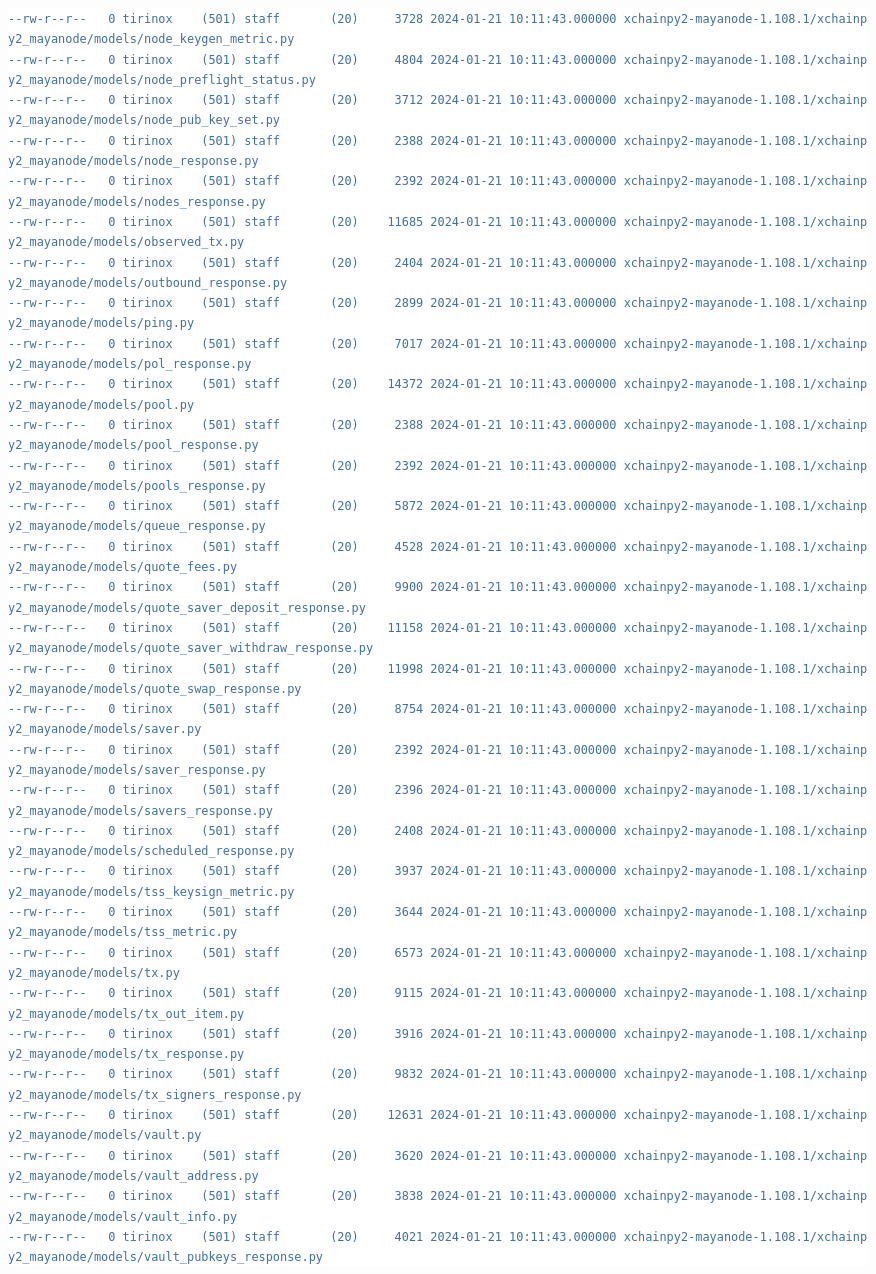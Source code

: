 ```diff
--rw-r--r--   0 tirinox    (501) staff       (20)     3728 2024-01-21 10:11:43.000000 xchainpy2-mayanode-1.108.1/xchainpy2_mayanode/models/node_keygen_metric.py
--rw-r--r--   0 tirinox    (501) staff       (20)     4804 2024-01-21 10:11:43.000000 xchainpy2-mayanode-1.108.1/xchainpy2_mayanode/models/node_preflight_status.py
--rw-r--r--   0 tirinox    (501) staff       (20)     3712 2024-01-21 10:11:43.000000 xchainpy2-mayanode-1.108.1/xchainpy2_mayanode/models/node_pub_key_set.py
--rw-r--r--   0 tirinox    (501) staff       (20)     2388 2024-01-21 10:11:43.000000 xchainpy2-mayanode-1.108.1/xchainpy2_mayanode/models/node_response.py
--rw-r--r--   0 tirinox    (501) staff       (20)     2392 2024-01-21 10:11:43.000000 xchainpy2-mayanode-1.108.1/xchainpy2_mayanode/models/nodes_response.py
--rw-r--r--   0 tirinox    (501) staff       (20)    11685 2024-01-21 10:11:43.000000 xchainpy2-mayanode-1.108.1/xchainpy2_mayanode/models/observed_tx.py
--rw-r--r--   0 tirinox    (501) staff       (20)     2404 2024-01-21 10:11:43.000000 xchainpy2-mayanode-1.108.1/xchainpy2_mayanode/models/outbound_response.py
--rw-r--r--   0 tirinox    (501) staff       (20)     2899 2024-01-21 10:11:43.000000 xchainpy2-mayanode-1.108.1/xchainpy2_mayanode/models/ping.py
--rw-r--r--   0 tirinox    (501) staff       (20)     7017 2024-01-21 10:11:43.000000 xchainpy2-mayanode-1.108.1/xchainpy2_mayanode/models/pol_response.py
--rw-r--r--   0 tirinox    (501) staff       (20)    14372 2024-01-21 10:11:43.000000 xchainpy2-mayanode-1.108.1/xchainpy2_mayanode/models/pool.py
--rw-r--r--   0 tirinox    (501) staff       (20)     2388 2024-01-21 10:11:43.000000 xchainpy2-mayanode-1.108.1/xchainpy2_mayanode/models/pool_response.py
--rw-r--r--   0 tirinox    (501) staff       (20)     2392 2024-01-21 10:11:43.000000 xchainpy2-mayanode-1.108.1/xchainpy2_mayanode/models/pools_response.py
--rw-r--r--   0 tirinox    (501) staff       (20)     5872 2024-01-21 10:11:43.000000 xchainpy2-mayanode-1.108.1/xchainpy2_mayanode/models/queue_response.py
--rw-r--r--   0 tirinox    (501) staff       (20)     4528 2024-01-21 10:11:43.000000 xchainpy2-mayanode-1.108.1/xchainpy2_mayanode/models/quote_fees.py
--rw-r--r--   0 tirinox    (501) staff       (20)     9900 2024-01-21 10:11:43.000000 xchainpy2-mayanode-1.108.1/xchainpy2_mayanode/models/quote_saver_deposit_response.py
--rw-r--r--   0 tirinox    (501) staff       (20)    11158 2024-01-21 10:11:43.000000 xchainpy2-mayanode-1.108.1/xchainpy2_mayanode/models/quote_saver_withdraw_response.py
--rw-r--r--   0 tirinox    (501) staff       (20)    11998 2024-01-21 10:11:43.000000 xchainpy2-mayanode-1.108.1/xchainpy2_mayanode/models/quote_swap_response.py
--rw-r--r--   0 tirinox    (501) staff       (20)     8754 2024-01-21 10:11:43.000000 xchainpy2-mayanode-1.108.1/xchainpy2_mayanode/models/saver.py
--rw-r--r--   0 tirinox    (501) staff       (20)     2392 2024-01-21 10:11:43.000000 xchainpy2-mayanode-1.108.1/xchainpy2_mayanode/models/saver_response.py
--rw-r--r--   0 tirinox    (501) staff       (20)     2396 2024-01-21 10:11:43.000000 xchainpy2-mayanode-1.108.1/xchainpy2_mayanode/models/savers_response.py
--rw-r--r--   0 tirinox    (501) staff       (20)     2408 2024-01-21 10:11:43.000000 xchainpy2-mayanode-1.108.1/xchainpy2_mayanode/models/scheduled_response.py
--rw-r--r--   0 tirinox    (501) staff       (20)     3937 2024-01-21 10:11:43.000000 xchainpy2-mayanode-1.108.1/xchainpy2_mayanode/models/tss_keysign_metric.py
--rw-r--r--   0 tirinox    (501) staff       (20)     3644 2024-01-21 10:11:43.000000 xchainpy2-mayanode-1.108.1/xchainpy2_mayanode/models/tss_metric.py
--rw-r--r--   0 tirinox    (501) staff       (20)     6573 2024-01-21 10:11:43.000000 xchainpy2-mayanode-1.108.1/xchainpy2_mayanode/models/tx.py
--rw-r--r--   0 tirinox    (501) staff       (20)     9115 2024-01-21 10:11:43.000000 xchainpy2-mayanode-1.108.1/xchainpy2_mayanode/models/tx_out_item.py
--rw-r--r--   0 tirinox    (501) staff       (20)     3916 2024-01-21 10:11:43.000000 xchainpy2-mayanode-1.108.1/xchainpy2_mayanode/models/tx_response.py
--rw-r--r--   0 tirinox    (501) staff       (20)     9832 2024-01-21 10:11:43.000000 xchainpy2-mayanode-1.108.1/xchainpy2_mayanode/models/tx_signers_response.py
--rw-r--r--   0 tirinox    (501) staff       (20)    12631 2024-01-21 10:11:43.000000 xchainpy2-mayanode-1.108.1/xchainpy2_mayanode/models/vault.py
--rw-r--r--   0 tirinox    (501) staff       (20)     3620 2024-01-21 10:11:43.000000 xchainpy2-mayanode-1.108.1/xchainpy2_mayanode/models/vault_address.py
--rw-r--r--   0 tirinox    (501) staff       (20)     3838 2024-01-21 10:11:43.000000 xchainpy2-mayanode-1.108.1/xchainpy2_mayanode/models/vault_info.py
--rw-r--r--   0 tirinox    (501) staff       (20)     4021 2024-01-21 10:11:43.000000 xchainpy2-mayanode-1.108.1/xchainpy2_mayanode/models/vault_pubkeys_response.py
```